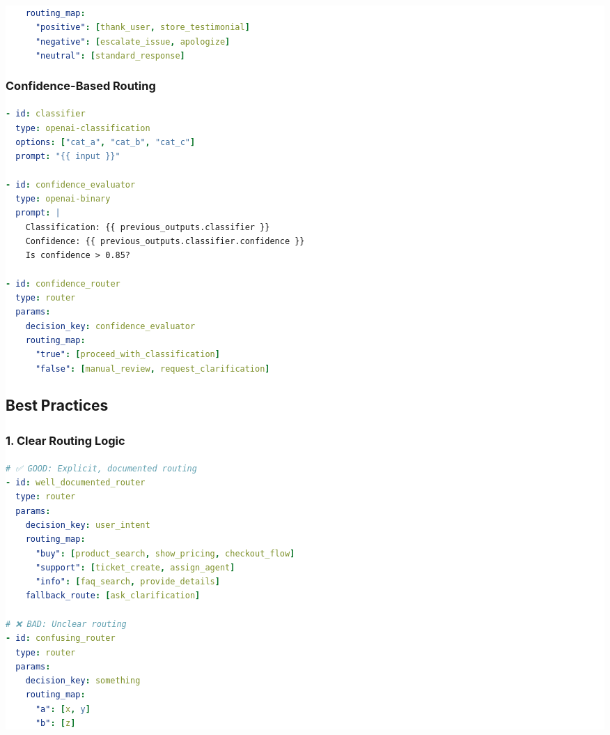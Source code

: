 ```yaml
    routing_map:
      "positive": [thank_user, store_testimonial]
      "negative": [escalate_issue, apologize]
      "neutral": [standard_response]
```

### Confidence-Based Routing

```yaml
- id: classifier
  type: openai-classification
  options: ["cat_a", "cat_b", "cat_c"]
  prompt: "{{ input }}"

- id: confidence_evaluator
  type: openai-binary
  prompt: |
    Classification: {{ previous_outputs.classifier }}
    Confidence: {{ previous_outputs.classifier.confidence }}
    Is confidence > 0.85?

- id: confidence_router
  type: router
  params:
    decision_key: confidence_evaluator
    routing_map:
      "true": [proceed_with_classification]
      "false": [manual_review, request_clarification]
```

## Best Practices

### 1. Clear Routing Logic

```yaml
# ✅ GOOD: Explicit, documented routing
- id: well_documented_router
  type: router
  params:
    decision_key: user_intent
    routing_map:
      "buy": [product_search, show_pricing, checkout_flow]
      "support": [ticket_create, assign_agent]
      "info": [faq_search, provide_details]
    fallback_route: [ask_clarification]

# ❌ BAD: Unclear routing
- id: confusing_router
  type: router
  params:
    decision_key: something
    routing_map:
      "a": [x, y]
      "b": [z]
```
